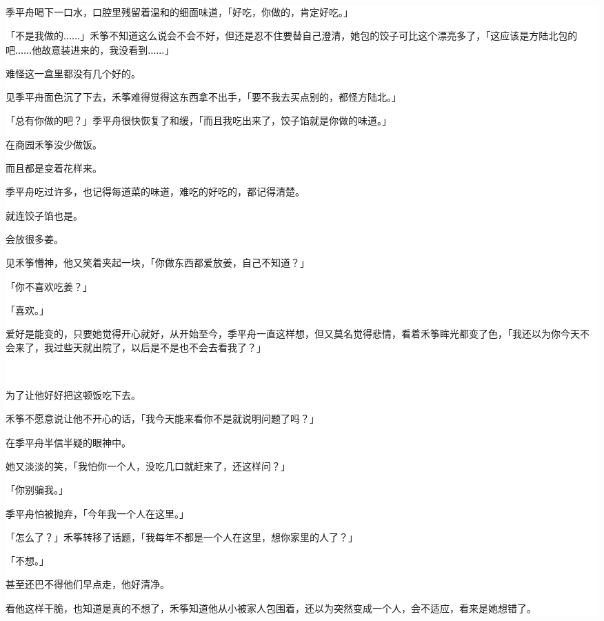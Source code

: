 
季平舟喝下一口水，口腔里残留着温和的细面味道，「好吃，你做的，肯定好吃。」


「不是我做的……」禾筝不知道这么说会不会不好，但还是忍不住要替自己澄清，她包的饺子可比这个漂亮多了，「这应该是方陆北包的吧……他故意装进来的，我没看到……」


难怪这一盒里都没有几个好的。


见季平舟面色沉了下去，禾筝难得觉得这东西拿不出手，「要不我去买点别的，都怪方陆北。」


「总有你做的吧？」季平舟很快恢复了和缓，「而且我吃出来了，饺子馅就是你做的味道。」


在商园禾筝没少做饭。


而且都是变着花样来。


季平舟吃过许多，也记得每道菜的味道，难吃的好吃的，都记得清楚。


就连饺子馅也是。


会放很多姜。


见禾筝懵神，他又笑着夹起一块，「你做东西都爱放姜，自己不知道？」


「你不喜欢吃姜？」


「喜欢。」


爱好是能变的，只要她觉得开心就好，从开始至今，季平舟一直这样想，但又莫名觉得悲情，看着禾筝眸光都变了色，「我还以为你今天不会来了，我过些天就出院了，以后是不是也不会去看我了？」


 


为了让他好好把这顿饭吃下去。


禾筝不愿意说让他不开心的话，「我今天能来看你不是就说明问题了吗？」


在季平舟半信半疑的眼神中。


她又淡淡的笑，「我怕你一个人，没吃几口就赶来了，还这样问？」


「你别骗我。」


季平舟怕被抛弃，「今年我一个人在这里。」


「怎么了？」禾筝转移了话题，「我每年不都是一个人在这里，想你家里的人了？」


「不想。」


甚至还巴不得他们早点走，他好清净。


看他这样干脆，也知道是真的不想了，禾筝知道他从小被家人包围着，还以为突然变成一个人，会不适应，看来是她想错了。
